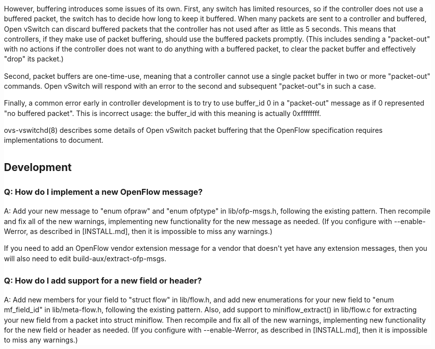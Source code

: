    However, buffering introduces some issues of its own.  First, any
   switch has limited resources, so if the controller does not use a
   buffered packet, the switch has to decide how long to keep it
   buffered.  When many packets are sent to a controller and buffered,
   Open vSwitch can discard buffered packets that the controller has
   not used after as little as 5 seconds.  This means that
   controllers, if they make use of packet buffering, should use the
   buffered packets promptly.  (This includes sending a "packet-out"
   with no actions if the controller does not want to do anything with
   a buffered packet, to clear the packet buffer and effectively
   "drop" its packet.)

   Second, packet buffers are one-time-use, meaning that a controller
   cannot use a single packet buffer in two or more "packet-out"
   commands.  Open vSwitch will respond with an error to the second
   and subsequent "packet-out"s in such a case.

   Finally, a common error early in controller development is to try
   to use buffer_id 0 in a "packet-out" message as if 0 represented
   "no buffered packet".  This is incorrect usage: the buffer_id with
   this meaning is actually 0xffffffff.

   ovs-vswitchd(8) describes some details of Open vSwitch packet
   buffering that the OpenFlow specification requires implementations
   to document.


Development
-----------

### Q: How do I implement a new OpenFlow message?

A: Add your new message to "enum ofpraw" and "enum ofptype" in
   lib/ofp-msgs.h, following the existing pattern.  Then recompile and
   fix all of the new warnings, implementing new functionality for the
   new message as needed.  (If you configure with --enable-Werror, as
   described in [INSTALL.md], then it is impossible to miss any warnings.)

   If you need to add an OpenFlow vendor extension message for a
   vendor that doesn't yet have any extension messages, then you will
   also need to edit build-aux/extract-ofp-msgs.

### Q: How do I add support for a new field or header?

A: Add new members for your field to "struct flow" in lib/flow.h, and
   add new enumerations for your new field to "enum mf_field_id" in
   lib/meta-flow.h, following the existing pattern.  Also, add support
   to miniflow_extract() in lib/flow.c for extracting your new field
   from a packet into struct miniflow.  Then recompile and fix all of
   the new warnings, implementing new functionality for the new field
   or header as needed.  (If you configure with --enable-Werror, as
   described in [INSTALL.md], then it is impossible to miss any
   warnings.)
